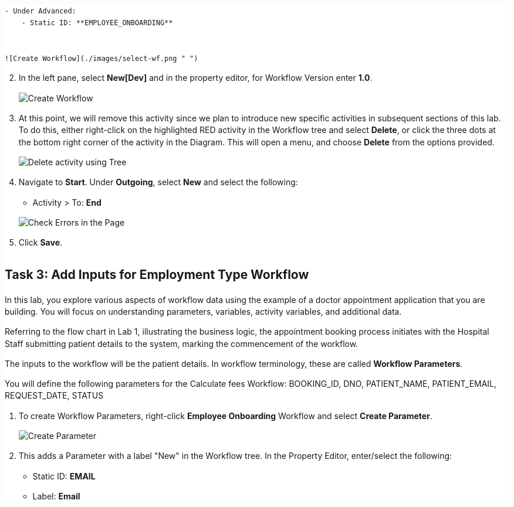     - Under Advanced:
        - Static ID: **EMPLOYEE_ONBOARDING**


    ![Create Workflow](./images/select-wf.png " ")

2. In the left pane, select **New[Dev]** and in the property editor, for Workflow Version enter **1.0**.

    ![Create Workflow](./images/ef-emp-type2.png " ")

3. At this point, we will remove this activity since we plan to introduce new specific activities in subsequent sections of this lab. To do this, either right-click on the highlighted RED activity in the Workflow tree and select **Delete**, or click the three dots at the bottom right corner of the activity in the Diagram. This will open a menu, and choose **Delete** from the options provided.

   ![Delete activity using Tree](./images/delete-activity-tree.png " ")

4. Navigate to **Start**. Under **Outgoing**, select **New** and select the following:

    - Activity > To: **End**

   ![Check Errors in the Page](./images/set-end.png " ")

5. Click **Save**.

## Task 3: Add Inputs for Employment Type Workflow

In this lab, you explore various aspects of workflow data using the example of a doctor appointment application that you are building. You will focus on understanding parameters, variables, activity variables, and additional data.

Referring to the flow chart in Lab 1, illustrating the business logic, the appointment booking process initiates with the Hospital Staff submitting patient details to the system, marking the commencement of the workflow.

The inputs to the workflow will be the patient details. In workflow terminology, these are called **Workflow Parameters**.

You will define the following parameters for the Calculate fees Workflow:
   BOOKING\_ID,
   DNO,
   PATIENT\_NAME, PATIENT\_EMAIL, REQUEST\_DATE, STATUS

1. To create Workflow Parameters, right-click **Employee Onboarding** Workflow and select **Create Parameter**.

   ![Create Parameter](./images/create-parameter.png " ")

2. This adds a Parameter with a label "New" in the Workflow tree. In the Property Editor, enter/select the following:

    - Static ID: **EMAIL**

    - Label: **Email**
